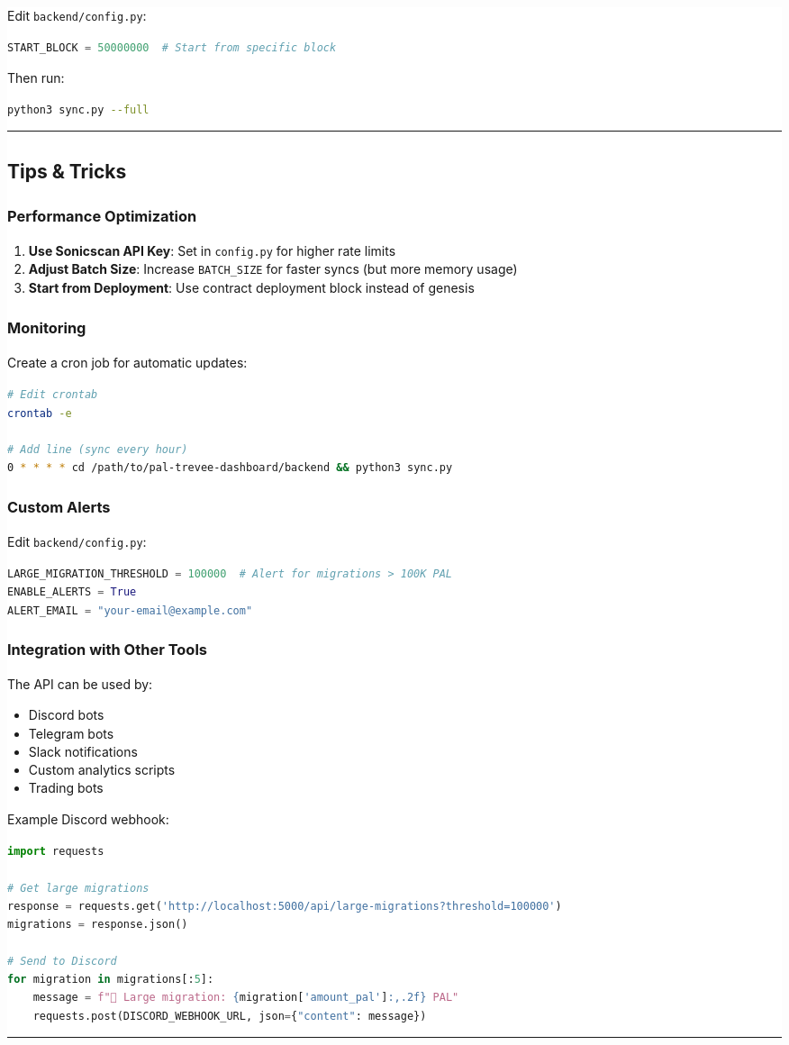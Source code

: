 Edit `backend/config.py`:
```python
START_BLOCK = 50000000  # Start from specific block
```

Then run:
```bash
python3 sync.py --full
```

---

## Tips & Tricks

### Performance Optimization

1. **Use Sonicscan API Key**: Set in `config.py` for higher rate limits
2. **Adjust Batch Size**: Increase `BATCH_SIZE` for faster syncs (but more memory usage)
3. **Start from Deployment**: Use contract deployment block instead of genesis

### Monitoring

Create a cron job for automatic updates:
```bash
# Edit crontab
crontab -e

# Add line (sync every hour)
0 * * * * cd /path/to/pal-trevee-dashboard/backend && python3 sync.py
```

### Custom Alerts

Edit `backend/config.py`:
```python
LARGE_MIGRATION_THRESHOLD = 100000  # Alert for migrations > 100K PAL
ENABLE_ALERTS = True
ALERT_EMAIL = "your-email@example.com"
```

### Integration with Other Tools

The API can be used by:
- Discord bots
- Telegram bots
- Slack notifications
- Custom analytics scripts
- Trading bots

Example Discord webhook:
```python
import requests

# Get large migrations
response = requests.get('http://localhost:5000/api/large-migrations?threshold=100000')
migrations = response.json()

# Send to Discord
for migration in migrations[:5]:
    message = f"🚨 Large migration: {migration['amount_pal']:,.2f} PAL"
    requests.post(DISCORD_WEBHOOK_URL, json={"content": message})
```

---
